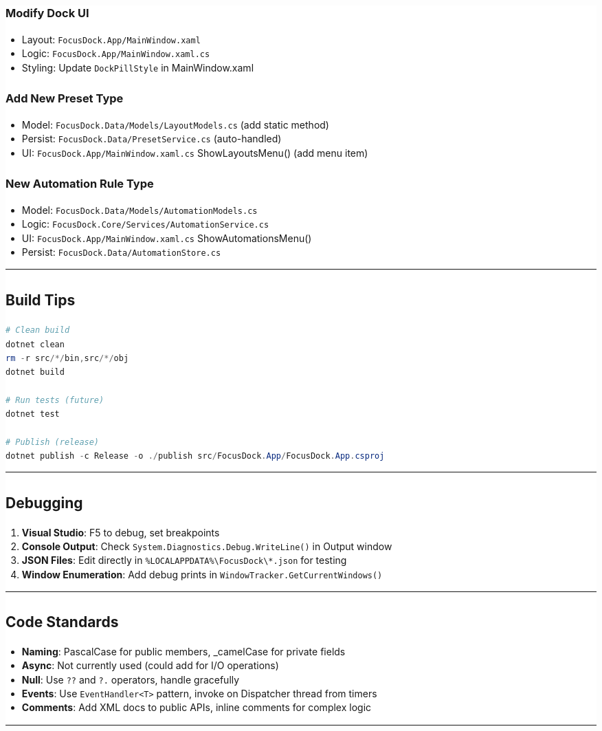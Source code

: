 ### Modify Dock UI
- Layout: `FocusDock.App/MainWindow.xaml`
- Logic: `FocusDock.App/MainWindow.xaml.cs`
- Styling: Update `DockPillStyle` in MainWindow.xaml

### Add New Preset Type
- Model: `FocusDock.Data/Models/LayoutModels.cs` (add static method)
- Persist: `FocusDock.Data/PresetService.cs` (auto-handled)
- UI: `FocusDock.App/MainWindow.xaml.cs` ShowLayoutsMenu() (add menu item)

### New Automation Rule Type
- Model: `FocusDock.Data/Models/AutomationModels.cs`
- Logic: `FocusDock.Core/Services/AutomationService.cs`
- UI: `FocusDock.App/MainWindow.xaml.cs` ShowAutomationsMenu()
- Persist: `FocusDock.Data/AutomationStore.cs`

---

## Build Tips

```powershell
# Clean build
dotnet clean
rm -r src/*/bin,src/*/obj
dotnet build

# Run tests (future)
dotnet test

# Publish (release)
dotnet publish -c Release -o ./publish src/FocusDock.App/FocusDock.App.csproj
```

---

## Debugging

1. **Visual Studio**: F5 to debug, set breakpoints
2. **Console Output**: Check `System.Diagnostics.Debug.WriteLine()` in Output window
3. **JSON Files**: Edit directly in `%LOCALAPPDATA%\FocusDock\*.json` for testing
4. **Window Enumeration**: Add debug prints in `WindowTracker.GetCurrentWindows()`

---

## Code Standards

- **Naming**: PascalCase for public members, _camelCase for private fields
- **Async**: Not currently used (could add for I/O operations)
- **Null**: Use `??` and `?.` operators, handle gracefully
- **Events**: Use `EventHandler<T>` pattern, invoke on Dispatcher thread from timers
- **Comments**: Add XML docs to public APIs, inline comments for complex logic

---